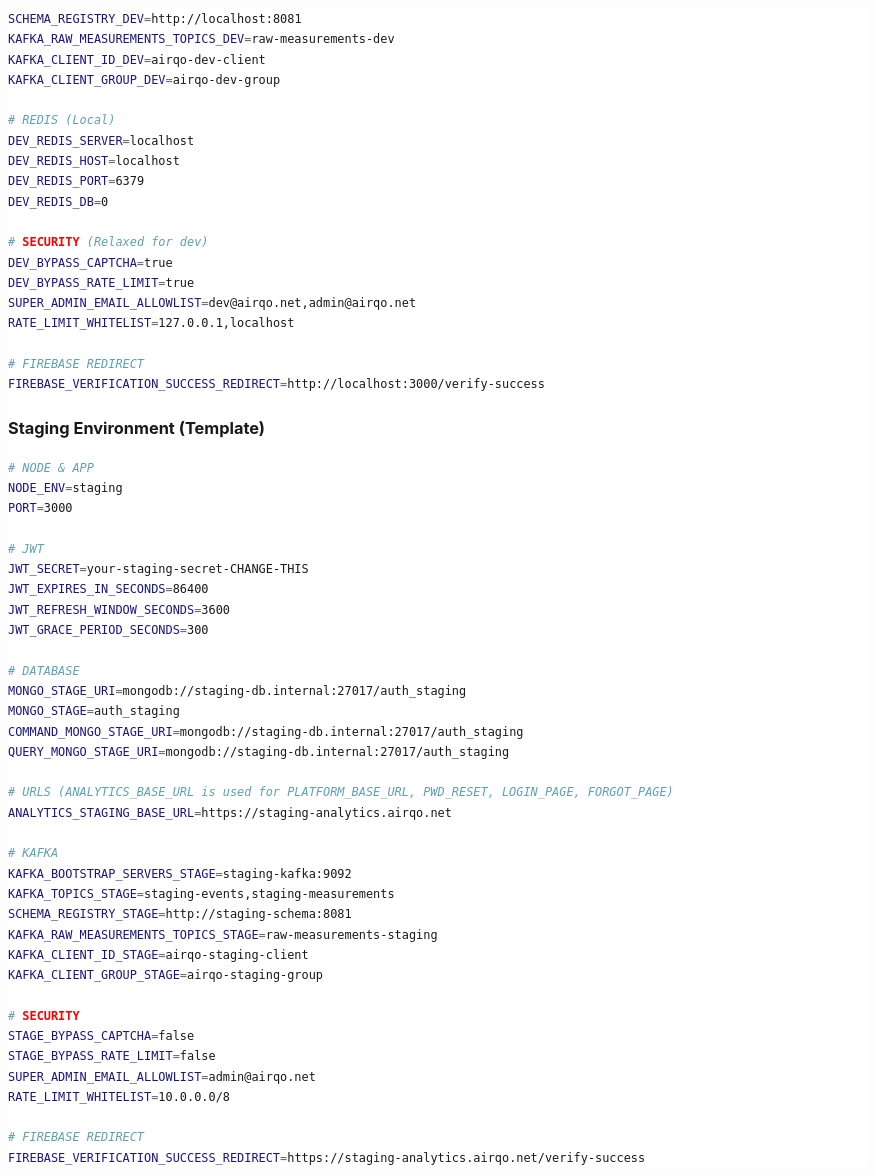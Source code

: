 ```bash
SCHEMA_REGISTRY_DEV=http://localhost:8081
KAFKA_RAW_MEASUREMENTS_TOPICS_DEV=raw-measurements-dev
KAFKA_CLIENT_ID_DEV=airqo-dev-client
KAFKA_CLIENT_GROUP_DEV=airqo-dev-group

# REDIS (Local)
DEV_REDIS_SERVER=localhost
DEV_REDIS_HOST=localhost
DEV_REDIS_PORT=6379
DEV_REDIS_DB=0

# SECURITY (Relaxed for dev)
DEV_BYPASS_CAPTCHA=true
DEV_BYPASS_RATE_LIMIT=true
SUPER_ADMIN_EMAIL_ALLOWLIST=dev@airqo.net,admin@airqo.net
RATE_LIMIT_WHITELIST=127.0.0.1,localhost

# FIREBASE REDIRECT
FIREBASE_VERIFICATION_SUCCESS_REDIRECT=http://localhost:3000/verify-success
```

### Staging Environment (Template)

```bash
# NODE & APP
NODE_ENV=staging
PORT=3000

# JWT
JWT_SECRET=your-staging-secret-CHANGE-THIS
JWT_EXPIRES_IN_SECONDS=86400
JWT_REFRESH_WINDOW_SECONDS=3600
JWT_GRACE_PERIOD_SECONDS=300

# DATABASE
MONGO_STAGE_URI=mongodb://staging-db.internal:27017/auth_staging
MONGO_STAGE=auth_staging
COMMAND_MONGO_STAGE_URI=mongodb://staging-db.internal:27017/auth_staging
QUERY_MONGO_STAGE_URI=mongodb://staging-db.internal:27017/auth_staging

# URLS (ANALYTICS_BASE_URL is used for PLATFORM_BASE_URL, PWD_RESET, LOGIN_PAGE, FORGOT_PAGE)
ANALYTICS_STAGING_BASE_URL=https://staging-analytics.airqo.net

# KAFKA
KAFKA_BOOTSTRAP_SERVERS_STAGE=staging-kafka:9092
KAFKA_TOPICS_STAGE=staging-events,staging-measurements
SCHEMA_REGISTRY_STAGE=http://staging-schema:8081
KAFKA_RAW_MEASUREMENTS_TOPICS_STAGE=raw-measurements-staging
KAFKA_CLIENT_ID_STAGE=airqo-staging-client
KAFKA_CLIENT_GROUP_STAGE=airqo-staging-group

# SECURITY
STAGE_BYPASS_CAPTCHA=false
STAGE_BYPASS_RATE_LIMIT=false
SUPER_ADMIN_EMAIL_ALLOWLIST=admin@airqo.net
RATE_LIMIT_WHITELIST=10.0.0.0/8

# FIREBASE REDIRECT
FIREBASE_VERIFICATION_SUCCESS_REDIRECT=https://staging-analytics.airqo.net/verify-success
```
